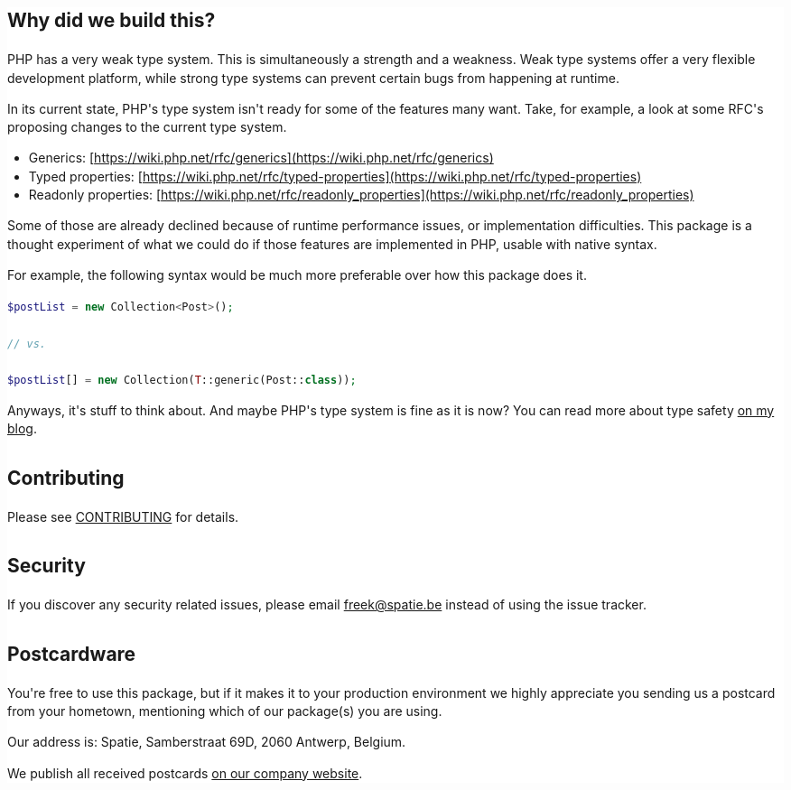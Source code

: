 ## Why did we build this?

PHP has a very weak type system. 
This is simultaneously a strength and a weakness. 
Weak type systems offer a very flexible development platform,
while strong type systems can prevent certain bugs from happening at runtime.

In its current state, PHP's type system isn't ready for some of the features many want. 
Take, for example, a look at some RFC's proposing changes to the current type system.

- Generics: [https://wiki.php.net/rfc/generics](https://wiki.php.net/rfc/generics)
- Typed properties: [https://wiki.php.net/rfc/typed-properties](https://wiki.php.net/rfc/typed-properties)
- Readonly properties: [https://wiki.php.net/rfc/readonly_properties](https://wiki.php.net/rfc/readonly_properties)

Some of those are already declined because of runtime performance issues, or implementation difficulties.
This package is a thought experiment of what we could do if those features are implemented in PHP, usable with native syntax.

For example, the following syntax would be much more preferable over how this package does it.

```php
$postList = new Collection<Post>();

// vs.

$postList[] = new Collection(T::generic(Post::class));
```

Anyways, it's stuff to think about. 
And maybe PHP's type system is fine as it is now? 
You can read more about type safety [on my blog](https://www.stitcher.io/blog/liskov-and-type-safety).

## Contributing

Please see [CONTRIBUTING](CONTRIBUTING.md) for details.

## Security

If you discover any security related issues, please email freek@spatie.be instead of using the issue tracker.

## Postcardware

You're free to use this package, but if it makes it to your production environment we highly appreciate you sending us a postcard from your hometown, mentioning which of our package(s) you are using.

Our address is: Spatie, Samberstraat 69D, 2060 Antwerp, Belgium.

We publish all received postcards [on our company website](https://spatie.be/en/opensource/postcards).
